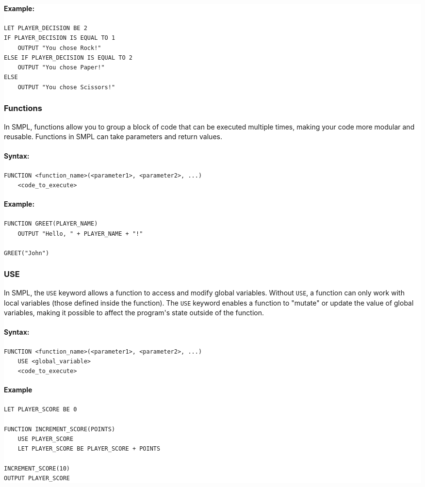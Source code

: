 #### Example:

```smpl
LET PLAYER_DECISION BE 2
IF PLAYER_DECISION IS EQUAL TO 1
    OUTPUT "You chose Rock!"
ELSE IF PLAYER_DECISION IS EQUAL TO 2
    OUTPUT "You chose Paper!"
ELSE
    OUTPUT "You chose Scissors!"
```

### Functions

In SMPL, functions allow you to group a block of code that can be executed multiple times, making your code more modular and reusable. Functions in SMPL can take parameters and return values.

#### Syntax:

```smpl
FUNCTION <function_name>(<parameter1>, <parameter2>, ...)
    <code_to_execute>
```

#### Example:

```smpl
FUNCTION GREET(PLAYER_NAME)
    OUTPUT "Hello, " + PLAYER_NAME + "!"

GREET("John")
```

### USE

In SMPL, the `USE` keyword allows a function to access and modify global variables. Without `USE`, a function can only work with local variables (those defined inside the function). The `USE` keyword enables a function to "mutate" or update the value of global variables, making it possible to affect the program's state outside of the function.

#### Syntax:

```smpl
FUNCTION <function_name>(<parameter1>, <parameter2>, ...)
    USE <global_variable>
    <code_to_execute>
```

#### Example

```smpl
LET PLAYER_SCORE BE 0

FUNCTION INCREMENT_SCORE(POINTS)
    USE PLAYER_SCORE
    LET PLAYER_SCORE BE PLAYER_SCORE + POINTS

INCREMENT_SCORE(10)
OUTPUT PLAYER_SCORE
```
